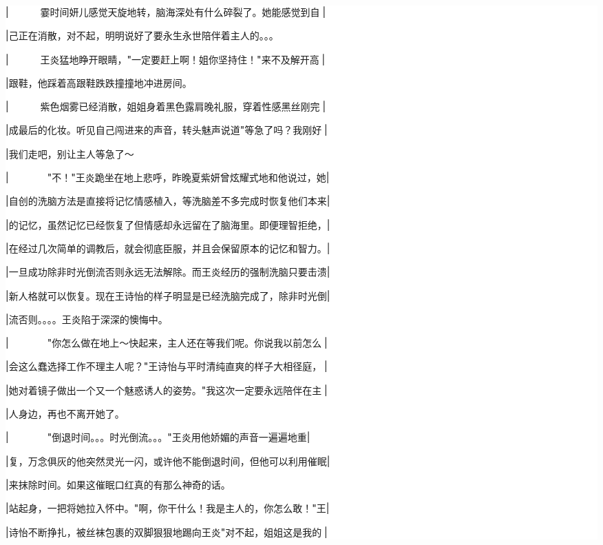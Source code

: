 |　　　 霎时间妍儿感觉天旋地转，脑海深处有什么碎裂了。她能感觉到自 |

|己正在消散，对不起，明明说好了要永生永世陪伴着主人的。。。

|　　　 王炎猛地睁开眼睛，"一定要赶上啊！姐你坚持住！"来不及解开高 |

|跟鞋，他踩着高跟鞋跌跌撞撞地冲进房间。

|　　　 紫色烟雾已经消散，姐姐身着黑色露肩晚礼服，穿着性感黑丝刚完 |

|成最后的化妆。听见自己闯进来的声音，转头魅声说道"等急了吗？我刚好 |

|我们走吧，别让主人等急了～

|　　　　"不！"王炎跪坐在地上悲呼，昨晚夏紫妍曾炫耀式地和他说过，她|

|自创的洗脑方法是直接将记忆情感植入，等洗脑差不多完成时恢复他们本来|

|的记忆，虽然记忆已经恢复了但情感却永远留在了脑海里。即便理智拒绝，|

|在经过几次简单的调教后，就会彻底臣服，并且会保留原本的记忆和智力。|

|一旦成功除非时光倒流否则永远无法解除。而王炎经历的强制洗脑只要击溃|

|新人格就可以恢复。现在王诗怡的样子明显是已经洗脑完成了，除非时光倒|

|流否则。。。。王炎陷于深深的懊悔中。

|　　　　"你怎么做在地上～快起来，主人还在等我们呢。你说我以前怎么 |

|会这么蠢选择工作不理主人呢？"王诗怡与平时清纯直爽的样子大相径庭， |

|她对着镜子做出一个又一个魅惑诱人的姿势。"我这次一定要永远陪伴在主 |

|人身边，再也不离开她了。

|　　　　"倒退时间。。。时光倒流。。。"王炎用他娇媚的声音一遍遍地重|

|复，万念俱灰的他突然灵光一闪，或许他不能倒退时间，但他可以利用催眠|

|来抹除时间。如果这催眠口红真的有那么神奇的话。

|站起身，一把将她拉入怀中。"啊，你干什么！我是主人的，你怎么敢！"王|

|诗怡不断挣扎，被丝袜包裹的双脚狠狠地踢向王炎"对不起，姐姐这是我的 |
